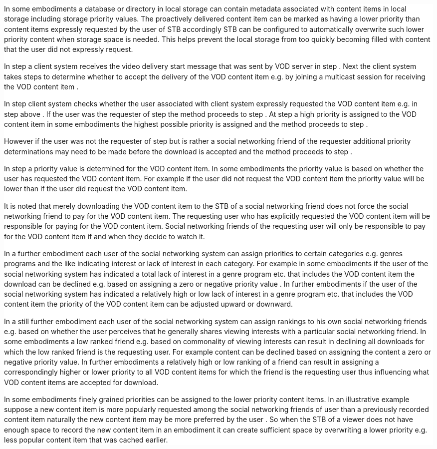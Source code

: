 In some embodiments a database or directory in local storage can contain metadata associated with content items in local storage including storage priority values. The proactively delivered content item can be marked as having a lower priority than content items expressly requested by the user of STB accordingly STB can be configured to automatically overwrite such lower priority content when storage space is needed. This helps prevent the local storage from too quickly becoming filled with content that the user did not expressly request.

In step a client system receives the video delivery start message that was sent by VOD server in step . Next the client system takes steps to determine whether to accept the delivery of the VOD content item e.g. by joining a multicast session for receiving the VOD content item .

In step client system checks whether the user associated with client system expressly requested the VOD content item e.g. in step above . If the user was the requester of step the method proceeds to step . At step a high priority is assigned to the VOD content item in some embodiments the highest possible priority is assigned and the method proceeds to step .

However if the user was not the requester of step but is rather a social networking friend of the requester additional priority determinations may need to be made before the download is accepted and the method proceeds to step .

In step a priority value is determined for the VOD content item. In some embodiments the priority value is based on whether the user has requested the VOD content item. For example if the user did not request the VOD content item the priority value will be lower than if the user did request the VOD content item.

It is noted that merely downloading the VOD content item to the STB of a social networking friend does not force the social networking friend to pay for the VOD content item. The requesting user who has explicitly requested the VOD content item will be responsible for paying for the VOD content item. Social networking friends of the requesting user will only be responsible to pay for the VOD content item if and when they decide to watch it.

In a further embodiment each user of the social networking system can assign priorities to certain categories e.g. genres programs and the like indicating interest or lack of interest in each category. For example in some embodiments if the user of the social networking system has indicated a total lack of interest in a genre program etc. that includes the VOD content item the download can be declined e.g. based on assigning a zero or negative priority value . In further embodiments if the user of the social networking system has indicated a relatively high or low lack of interest in a genre program etc. that includes the VOD content item the priority of the VOD content item can be adjusted upward or downward.

In a still further embodiment each user of the social networking system can assign rankings to his own social networking friends e.g. based on whether the user perceives that he generally shares viewing interests with a particular social networking friend. In some embodiments a low ranked friend e.g. based on commonality of viewing interests can result in declining all downloads for which the low ranked friend is the requesting user. For example content can be declined based on assigning the content a zero or negative priority value. In further embodiments a relatively high or low ranking of a friend can result in assigning a correspondingly higher or lower priority to all VOD content items for which the friend is the requesting user thus influencing what VOD content items are accepted for download.

In some embodiments finely grained priorities can be assigned to the lower priority content items. In an illustrative example suppose a new content item is more popularly requested among the social networking friends of user than a previously recorded content item naturally the new content item may be more preferred by the user . So when the STB of a viewer does not have enough space to record the new content item in an embodiment it can create sufficient space by overwriting a lower priority e.g. less popular content item that was cached earlier.
